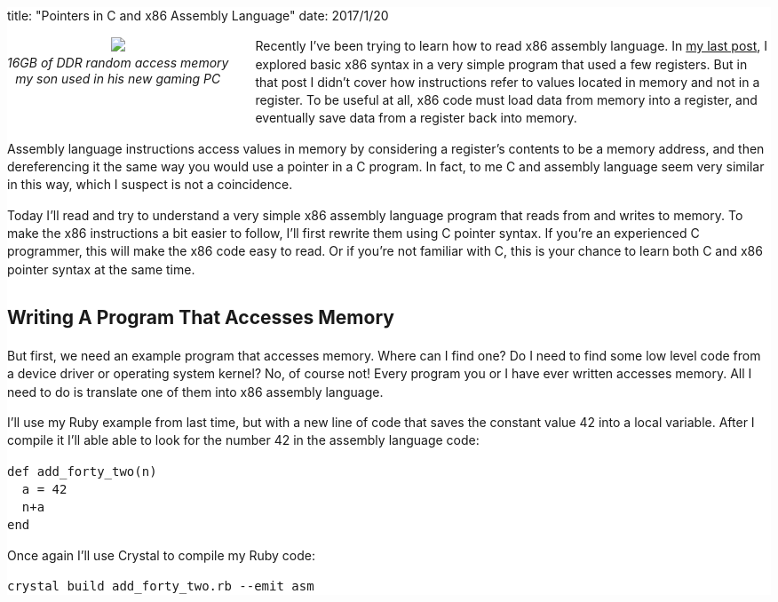title: "Pointers in C and x86 Assembly Language"
date: 2017/1/20

<div style="float: left; padding: 0px 30px 40px 0px; text-align: center; line-height:18px">
  <img src="http://patshaughnessy.net/assets/2017/1/19/ram.jpg"><br/>
  <i>16GB of DDR random access memory<br/>
  my son used in his new gaming PC
</i>
</div>

Recently I’ve been trying to learn how to read x86 assembly language. In [my
last
post](http://patshaughnessy.net/2016/11/26/learning-to-read-x86-assembly-language),
I explored basic x86 syntax in a very simple program that used a few registers.
But in that post I didn’t cover how instructions refer to values located in
memory and not in a register. To be useful at all, x86 code must load data from
memory into a register, and eventually save data from a register back into
memory.

Assembly language instructions access values in memory by considering a
register’s contents to be a memory address, and then dereferencing it the same
way you would use a pointer in a C program. In fact, to me C and assembly
language seem very similar in this way, which I suspect is not a coincidence.

Today I’ll read and try to understand a very simple x86 assembly language
program that reads from and writes to memory. To make the x86 instructions a
bit easier to follow, I’ll first rewrite them using C pointer syntax. If you’re
an experienced C programmer, this will make the x86 code easy to read. Or if
you’re not familiar with C, this is your chance to learn both C and x86 pointer
syntax at the same time.

## Writing A Program That Accesses Memory

But first, we need an example program that accesses memory. Where can I find
one? Do I need to find some low level code from a device driver or operating
system kernel? No, of course not! Every program you or I have ever written
accesses memory. All I need to do is translate one of them into x86 assembly
language.

I’ll use my Ruby example from last time, but with a new line of code that saves
the constant value 42 into a local variable. After I compile it I’ll able able
to look for the number 42 in the assembly language code:

<pre type="ruby">
def add_forty_two(n)
  a = 42
  n+a 
end
</pre>

Once again I’ll use Crystal to compile my Ruby code:

<pre type="console">
crystal build add_forty_two.rb --emit asm
</pre>
